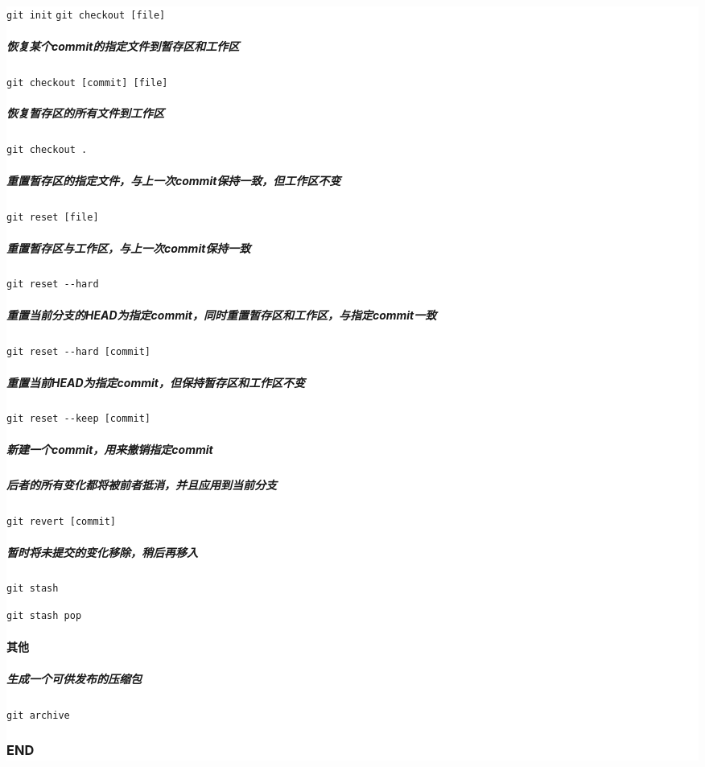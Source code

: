 ```git init```
`git checkout [file]`

##### 恢复某个commit的指定文件到暂存区和工作区

`git checkout [commit] [file]`

##### 恢复暂存区的所有文件到工作区

`git checkout .`

##### 重置暂存区的指定文件，与上一次commit保持一致，但工作区不变

`git reset [file]`

##### 重置暂存区与工作区，与上一次commit保持一致

`git reset --hard`

##### 重置当前分支的HEAD为指定commit，同时重置暂存区和工作区，与指定commit一致

`git reset --hard [commit]`

##### 重置当前HEAD为指定commit，但保持暂存区和工作区不变

`git reset --keep [commit]`

##### 新建一个commit，用来撤销指定commit

##### 后者的所有变化都将被前者抵消，并且应用到当前分支

`git revert [commit]`

##### 暂时将未提交的变化移除，稍后再移入

`git stash
`

`git stash pop`

#### 其他

##### 生成一个可供发布的压缩包

`git archive`

### END
